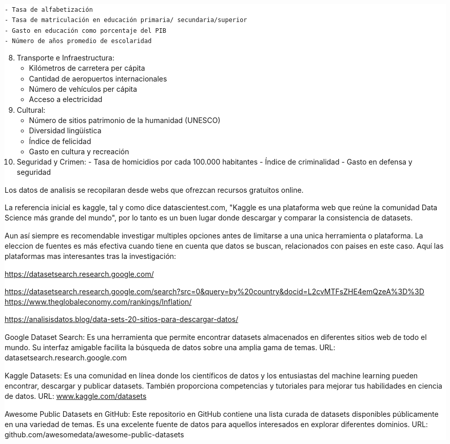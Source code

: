     - Tasa de alfabetización
    - Tasa de matriculación en educación primaria/ secundaria/superior
    - Gasto en educación como porcentaje del PIB
    - Número de años promedio de escolaridad
8.  Transporte e Infraestructura:
    - Kilómetros de carretera per cápita
    - Cantidad de aeropuertos internacionales
    - Número de vehículos per cápita
    - Acceso a electricidad
9.  Cultural:
    - Número de sitios patrimonio de la humanidad (UNESCO)
    - Diversidad lingüística
    - Índice de felicidad
    - Gasto en cultura y recreación
10.  Seguridad y Crimen:
    - Tasa de homicidios por cada 100.000 habitantes
    - Índice de criminalidad
    - Gasto en defensa y seguridad

Los datos de analisis se recopilaran desde webs que ofrezcan recursos gratuitos online.

La referencia inicial es kaggle, tal y como dice datascientest.com, "Kaggle es una plataforma web que reúne la comunidad Data Science más grande del mundo", por lo tanto es un buen lugar donde descargar y comparar la consistencia de datasets. 

Aun así siempre es recomendable investigar multiples opciones antes de limitarse a una unica herramienta o plataforma. La eleccion de fuentes es más efectiva cuando tiene en cuenta que datos se buscan, relacionados con paises en este caso. 
Aquí las plataformas mas interesantes tras la investigación:

https://datasetsearch.research.google.com/

https://datasetsearch.research.google.com/search?src=0&query=by%20country&docid=L2cvMTFsZHE4emQzeA%3D%3D
https://www.theglobaleconomy.com/rankings/Inflation/






https://analisisdatos.blog/data-sets-20-sitios-para-descargar-datos/

Google Dataset Search:
Es una herramienta que permite encontrar datasets almacenados en diferentes sitios web de todo el mundo. Su interfaz amigable facilita la búsqueda de datos sobre una amplia gama de temas.
    URL: datasetsearch.research.google.com

Kaggle Datasets:
    Es una comunidad en línea donde los científicos de datos y los entusiastas del machine learning pueden encontrar, descargar y publicar datasets. También proporciona competencias y tutoriales para mejorar tus habilidades en ciencia de datos.
    URL: www.kaggle.com/datasets

Awesome Public Datasets en GitHub:
    Este repositorio en GitHub contiene una lista curada de datasets disponibles públicamente en una variedad de temas. Es una excelente fuente de datos para aquellos interesados en explorar diferentes dominios.
    URL: github.com/awesomedata/awesome-public-datasets
